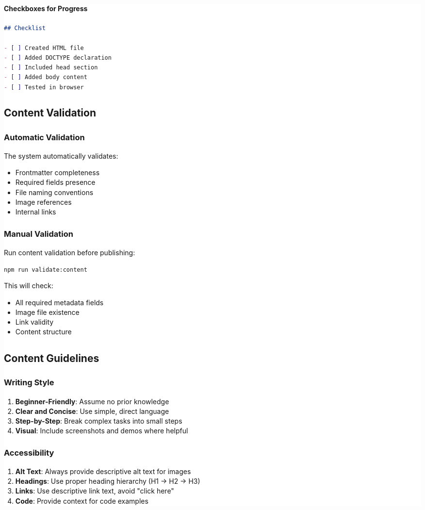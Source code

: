 
#### Checkboxes for Progress
```markdown
## Checklist

- [ ] Created HTML file
- [ ] Added DOCTYPE declaration
- [ ] Included head section
- [ ] Added body content
- [ ] Tested in browser
```

## Content Validation

### Automatic Validation

The system automatically validates:
- Frontmatter completeness
- Required fields presence
- File naming conventions
- Image references
- Internal links

### Manual Validation

Run content validation before publishing:

```bash
npm run validate:content
```

This will check:
- All required metadata fields
- Image file existence
- Link validity
- Content structure

## Content Guidelines

### Writing Style

1. **Beginner-Friendly**: Assume no prior knowledge
2. **Clear and Concise**: Use simple, direct language
3. **Step-by-Step**: Break complex tasks into small steps
4. **Visual**: Include screenshots and demos where helpful

### Accessibility

1. **Alt Text**: Always provide descriptive alt text for images
2. **Headings**: Use proper heading hierarchy (H1 → H2 → H3)
3. **Links**: Use descriptive link text, avoid "click here"
4. **Code**: Provide context for code examples
